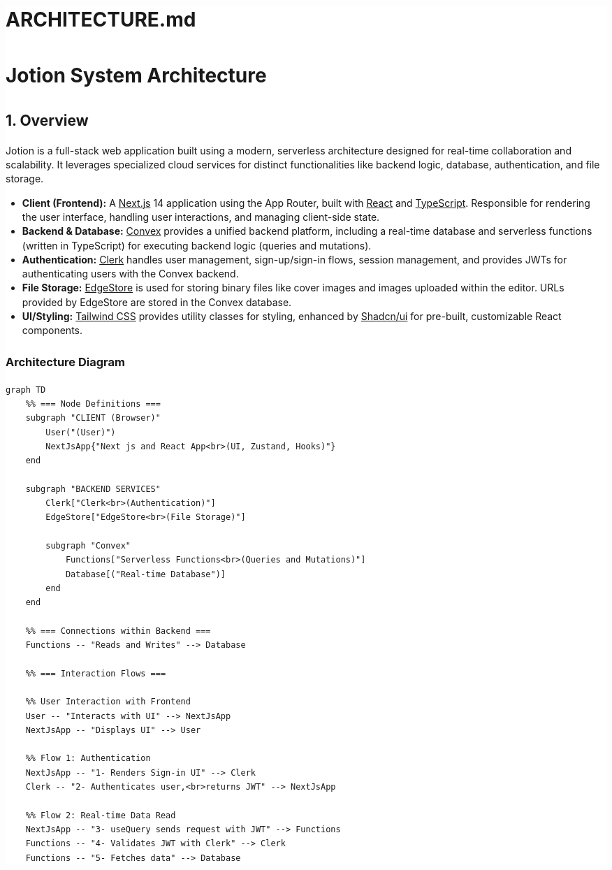 # ARCHITECTURE.md

# Jotion System Architecture

## 1. Overview

Jotion is a full-stack web application built using a modern, serverless architecture designed for real-time collaboration and scalability. It leverages specialized cloud services for distinct functionalities like backend logic, database, authentication, and file storage.

- **Client (Frontend):** A [Next.js](https://nextjs.org/) 14 application using the App Router, built with [React](https://react.dev/) and [TypeScript](https://www.typescriptlang.org/). Responsible for rendering the user interface, handling user interactions, and managing client-side state.
- **Backend & Database:** [Convex](https://convex.dev/) provides a unified backend platform, including a real-time database and serverless functions (written in TypeScript) for executing backend logic (queries and mutations).
- **Authentication:** [Clerk](https://clerk.com/) handles user management, sign-up/sign-in flows, session management, and provides JWTs for authenticating users with the Convex backend.
- **File Storage:** [EdgeStore](https://edgestore.dev/) is used for storing binary files like cover images and images uploaded within the editor. URLs provided by EdgeStore are stored in the Convex database.
- **UI/Styling:** [Tailwind CSS](https://tailwindcss.com/) provides utility classes for styling, enhanced by [Shadcn/ui](https://ui.shadcn.com/) for pre-built, customizable React components.

### Architecture Diagram

```mermaid
graph TD
    %% === Node Definitions ===
    subgraph "CLIENT (Browser)"
        User("(User)")
        NextJsApp{"Next js and React App<br>(UI, Zustand, Hooks)"}
    end

    subgraph "BACKEND SERVICES"
        Clerk["Clerk<br>(Authentication)"]
        EdgeStore["EdgeStore<br>(File Storage)"]

        subgraph "Convex"
            Functions["Serverless Functions<br>(Queries and Mutations)"]
            Database[("Real-time Database")]
        end
    end

    %% === Connections within Backend ===
    Functions -- "Reads and Writes" --> Database

    %% === Interaction Flows ===

    %% User Interaction with Frontend
    User -- "Interacts with UI" --> NextJsApp
    NextJsApp -- "Displays UI" --> User

    %% Flow 1: Authentication
    NextJsApp -- "1- Renders Sign-in UI" --> Clerk
    Clerk -- "2- Authenticates user,<br>returns JWT" --> NextJsApp

    %% Flow 2: Real-time Data Read
    NextJsApp -- "3- useQuery sends request with JWT" --> Functions
    Functions -- "4- Validates JWT with Clerk" --> Clerk
    Functions -- "5- Fetches data" --> Database
```